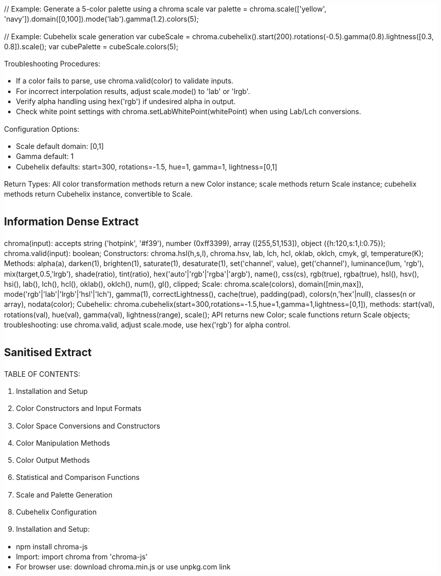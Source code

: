 // Example: Generate a 5-color palette using a chroma scale
var palette = chroma.scale(['yellow', 'navy']).domain([0,100]).mode('lab').gamma(1.2).colors(5);

// Example: Cubehelix scale generation
var cubeScale = chroma.cubehelix().start(200).rotations(-0.5).gamma(0.8).lightness([0.3, 0.8]).scale();
var cubePalette = cubeScale.colors(5);

Troubleshooting Procedures:
- If a color fails to parse, use chroma.valid(color) to validate inputs.
- For incorrect interpolation results, adjust scale.mode() to 'lab' or 'lrgb'.
- Verify alpha handling using hex('rgb') if undesired alpha in output.
- Check white point settings with chroma.setLabWhitePoint(whitePoint) when using Lab/Lch conversions.

Configuration Options:
- Scale default domain: [0,1]
- Gamma default: 1
- Cubehelix defaults: start=300, rotations=-1.5, hue=1, gamma=1, lightness=[0,1]

Return Types:
All color transformation methods return a new Color instance; scale methods return Scale instance; cubehelix methods return Cubehelix instance, convertible to Scale.

## Information Dense Extract
chroma(input): accepts string ('hotpink', '#f39'), number (0xff3399), array ([255,51,153]), object ({h:120,s:1,l:0.75}); chroma.valid(input): boolean; Constructors: chroma.hsl(h,s,l), chroma.hsv, lab, lch, hcl, oklab, oklch, cmyk, gl, temperature(K); Methods: alpha(a), darken(1), brighten(1), saturate(1), desaturate(1), set('channel', value), get('channel'), luminance(lum, 'rgb'), mix(target,0.5,'lrgb'), shade(ratio), tint(ratio), hex('auto'|'rgb'|'rgba'|'argb'), name(), css(cs), rgb(true), rgba(true), hsl(), hsv(), hsi(), lab(), lch(), hcl(), oklab(), oklch(), num(), gl(), clipped; Scale: chroma.scale(colors), domain([min,max]), mode('rgb'|'lab'|'lrgb'|'hsl'|'lch'), gamma(1), correctLightness(), cache(true), padding(pad), colors(n,'hex'|null), classes(n or array), nodata(color); Cubehelix: chroma.cubehelix(start=300,rotations=-1.5,hue=1,gamma=1,lightness=[0,1]), methods: start(val), rotations(val), hue(val), gamma(val), lightness(range), scale(); API returns new Color; scale functions return Scale objects; troubleshooting: use chroma.valid, adjust scale.mode, use hex('rgb') for alpha control.

## Sanitised Extract
TABLE OF CONTENTS:
1. Installation and Setup
2. Color Constructors and Input Formats
3. Color Space Conversions and Constructors
4. Color Manipulation Methods
5. Color Output Methods
6. Statistical and Comparison Functions
7. Scale and Palette Generation
8. Cubehelix Configuration

1. Installation and Setup:
- npm install chroma-js
- Import: import chroma from 'chroma-js'
- For browser use: download chroma.min.js or use unpkg.com link

